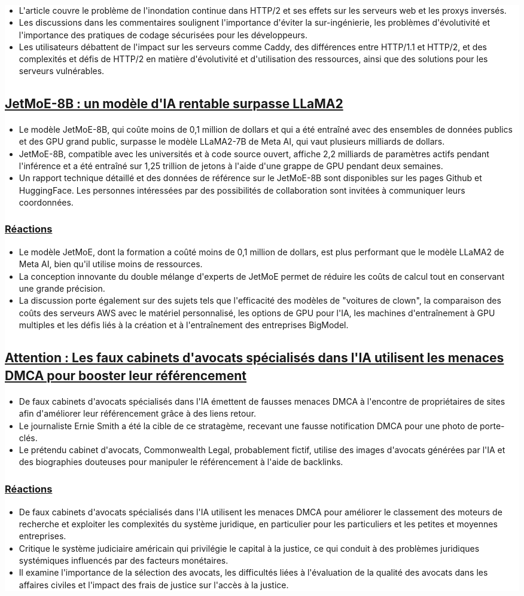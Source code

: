 - L'article couvre le problème de l'inondation continue dans HTTP/2 et ses effets sur les serveurs web et les proxys inversés.
- Les discussions dans les commentaires soulignent l'importance d'éviter la sur-ingénierie, les problèmes d'évolutivité et l'importance des pratiques de codage sécurisées pour les développeurs.
- Les utilisateurs débattent de l'impact sur les serveurs comme Caddy, des différences entre HTTP/1.1 et HTTP/2, et des complexités et défis de HTTP/2 en matière d'évolutivité et d'utilisation des ressources, ainsi que des solutions pour les serveurs vulnérables.

## [JetMoE-8B : un modèle d'IA rentable surpasse LLaMA2](https://research.myshell.ai/jetmoe)

- Le modèle JetMoE-8B, qui coûte moins de 0,1 million de dollars et qui a été entraîné avec des ensembles de données publics et des GPU grand public, surpasse le modèle LLaMA2-7B de Meta AI, qui vaut plusieurs milliards de dollars.
- JetMoE-8B, compatible avec les universités et à code source ouvert, affiche 2,2 milliards de paramètres actifs pendant l'inférence et a été entraîné sur 1,25 trillion de jetons à l'aide d'une grappe de GPU pendant deux semaines.
- Un rapport technique détaillé et des données de référence sur le JetMoE-8B sont disponibles sur les pages Github et HuggingFace. Les personnes intéressées par des possibilités de collaboration sont invitées à communiquer leurs coordonnées.

### [Réactions](https://news.ycombinator.com/item?id=39933076)

- Le modèle JetMoE, dont la formation a coûté moins de 0,1 million de dollars, est plus performant que le modèle LLaMA2 de Meta AI, bien qu'il utilise moins de ressources.
- La conception innovante du double mélange d'experts de JetMoE permet de réduire les coûts de calcul tout en conservant une grande précision.
- La discussion porte également sur des sujets tels que l'efficacité des modèles de "voitures de clown", la comparaison des coûts des serveurs AWS avec le matériel personnalisé, les options de GPU pour l'IA, les machines d'entraînement à GPU multiples et les défis liés à la création et à l'entraînement des entreprises BigModel.

## [Attention : Les faux cabinets d'avocats spécialisés dans l'IA utilisent les menaces DMCA pour booster leur référencement](https://arstechnica.com/gadgets/2024/04/fake-ai-law-firms-are-sending-fake-dmca-threats-to-generate-fake-seo-gains/)

- De faux cabinets d'avocats spécialisés dans l'IA émettent de fausses menaces DMCA à l'encontre de propriétaires de sites afin d'améliorer leur référencement grâce à des liens retour.
- Le journaliste Ernie Smith a été la cible de ce stratagème, recevant une fausse notification DMCA pour une photo de porte-clés.
- Le prétendu cabinet d'avocats, Commonwealth Legal, probablement fictif, utilise des images d'avocats générées par l'IA et des biographies douteuses pour manipuler le référencement à l'aide de backlinks.

### [Réactions](https://news.ycombinator.com/item?id=39934696)

- De faux cabinets d'avocats spécialisés dans l'IA utilisent les menaces DMCA pour améliorer le classement des moteurs de recherche et exploiter les complexités du système juridique, en particulier pour les particuliers et les petites et moyennes entreprises.
- Critique le système judiciaire américain qui privilégie le capital à la justice, ce qui conduit à des problèmes juridiques systémiques influencés par des facteurs monétaires.
- Il examine l'importance de la sélection des avocats, les difficultés liées à l'évaluation de la qualité des avocats dans les affaires civiles et l'impact des frais de justice sur l'accès à la justice.
